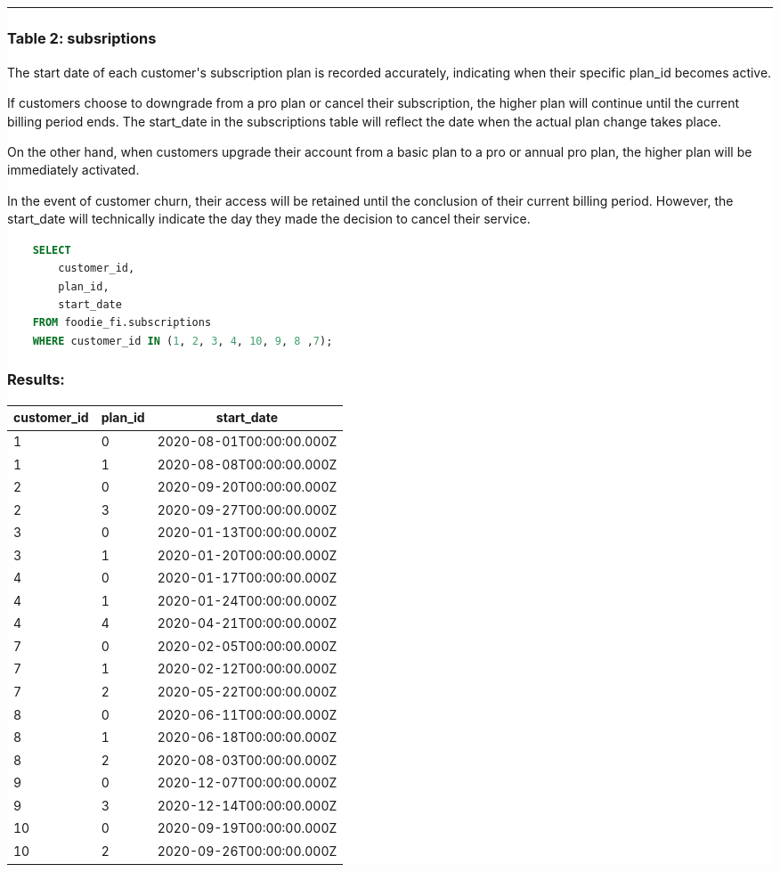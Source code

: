 ***

### Table 2: subsriptions

The start date of each customer's subscription plan is recorded accurately, indicating when their specific plan_id becomes active.

If customers choose to downgrade from a pro plan or cancel their subscription, the higher plan will continue until the current billing period ends. The start_date in the subscriptions table will reflect the date when the actual plan change takes place.

On the other hand, when customers upgrade their account from a basic plan to a pro or annual pro plan, the higher plan will be immediately activated.

In the event of customer churn, their access will be retained until the conclusion of their current billing period. However, the start_date will technically indicate the day they made the decision to cancel their service.

````sql
    SELECT
    	customer_id,
        plan_id,
        start_date
    FROM foodie_fi.subscriptions
    WHERE customer_id IN (1, 2, 3, 4, 10, 9, 8 ,7);
````
### Results:
| customer_id | plan_id | start_date               |
| ----------- | ------- | ------------------------ |
| 1           | 0       | 2020-08-01T00:00:00.000Z |
| 1           | 1       | 2020-08-08T00:00:00.000Z |
| 2           | 0       | 2020-09-20T00:00:00.000Z |
| 2           | 3       | 2020-09-27T00:00:00.000Z |
| 3           | 0       | 2020-01-13T00:00:00.000Z |
| 3           | 1       | 2020-01-20T00:00:00.000Z |
| 4           | 0       | 2020-01-17T00:00:00.000Z |
| 4           | 1       | 2020-01-24T00:00:00.000Z |
| 4           | 4       | 2020-04-21T00:00:00.000Z |
| 7           | 0       | 2020-02-05T00:00:00.000Z |
| 7           | 1       | 2020-02-12T00:00:00.000Z |
| 7           | 2       | 2020-05-22T00:00:00.000Z |
| 8           | 0       | 2020-06-11T00:00:00.000Z |
| 8           | 1       | 2020-06-18T00:00:00.000Z |
| 8           | 2       | 2020-08-03T00:00:00.000Z |
| 9           | 0       | 2020-12-07T00:00:00.000Z |
| 9           | 3       | 2020-12-14T00:00:00.000Z |
| 10          | 0       | 2020-09-19T00:00:00.000Z |
| 10          | 2       | 2020-09-26T00:00:00.000Z |
